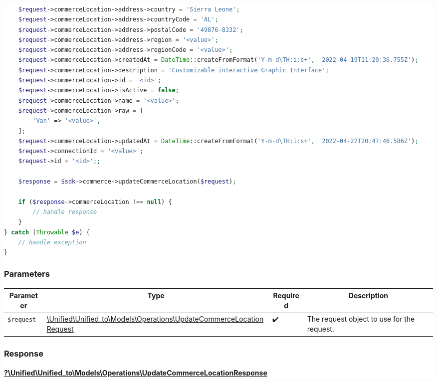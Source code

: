 ```php
    $request->commerceLocation->address->country = 'Sierra Leone';
    $request->commerceLocation->address->countryCode = 'AL';
    $request->commerceLocation->address->postalCode = '49876-8332';
    $request->commerceLocation->address->region = '<value>';
    $request->commerceLocation->address->regionCode = '<value>';
    $request->commerceLocation->createdAt = DateTime::createFromFormat('Y-m-d\TH:i:s+', '2022-04-19T11:29:36.755Z');
    $request->commerceLocation->description = 'Customizable interactive Graphic Interface';
    $request->commerceLocation->id = '<id>';
    $request->commerceLocation->isActive = false;
    $request->commerceLocation->name = '<value>';
    $request->commerceLocation->raw = [
        'Van' => '<value>',
    ];
    $request->commerceLocation->updatedAt = DateTime::createFromFormat('Y-m-d\TH:i:s+', '2022-04-22T20:47:46.586Z');
    $request->connectionId = '<value>';
    $request->id = '<id>';;

    $response = $sdk->commerce->updateCommerceLocation($request);

    if ($response->commerceLocation !== null) {
        // handle response
    }
} catch (Throwable $e) {
    // handle exception
}
```

### Parameters

| Parameter                                                                                                                       | Type                                                                                                                            | Required                                                                                                                        | Description                                                                                                                     |
| ------------------------------------------------------------------------------------------------------------------------------- | ------------------------------------------------------------------------------------------------------------------------------- | ------------------------------------------------------------------------------------------------------------------------------- | ------------------------------------------------------------------------------------------------------------------------------- |
| `$request`                                                                                                                      | [\Unified\Unified_to\Models\Operations\UpdateCommerceLocationRequest](../../Models/Operations/UpdateCommerceLocationRequest.md) | :heavy_check_mark:                                                                                                              | The request object to use for the request.                                                                                      |


### Response

**[?\Unified\Unified_to\Models\Operations\UpdateCommerceLocationResponse](../../Models/Operations/UpdateCommerceLocationResponse.md)**

